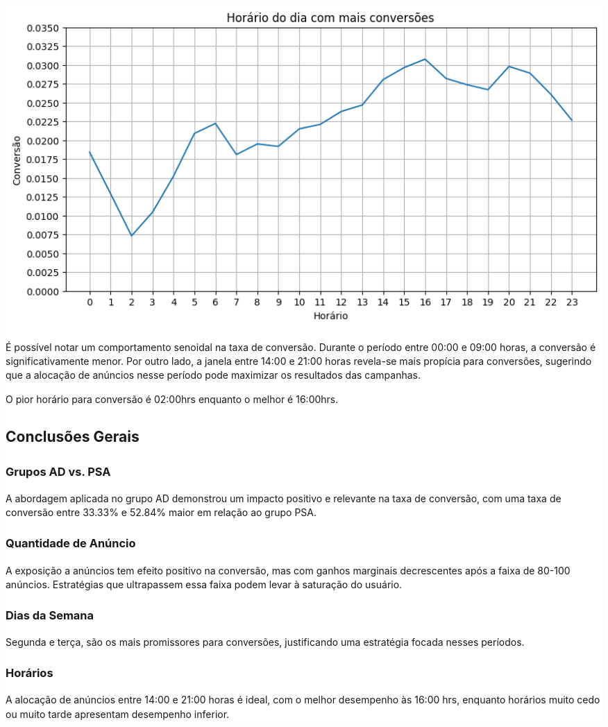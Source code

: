 ![Conversão por horário](https://github.com/Albert-Souza/Marketing-AB/blob/main/visualizations/conversion_by_hour.png?raw=true)

É possível notar um comportamento senoidal na taxa de conversão. Durante o período entre 00:00 e 09:00 horas, a conversão é significativamente menor. Por outro lado, a janela entre 14:00 e 21:00 horas revela-se mais propícia para conversões, sugerindo que a alocação de anúncios nesse período pode maximizar os resultados das campanhas.

O pior horário para conversão é 02:00hrs enquanto o melhor é 16:00hrs.

## Conclusões Gerais

### Grupos AD vs. PSA
A abordagem aplicada no grupo AD demonstrou um impacto positivo e relevante na taxa de conversão, com uma taxa de conversão entre 33.33% e 52.84% maior em relação ao grupo PSA.

### Quantidade de Anúncio
A exposição a anúncios tem efeito positivo na conversão, mas com ganhos marginais decrescentes após a faixa de 80-100 anúncios. Estratégias que ultrapassem essa faixa podem levar à saturação do usuário.

### Dias da Semana
Segunda e terça, são os mais promissores para conversões, justificando uma estratégia focada nesses períodos.

### Horários
A alocação de anúncios entre 14:00 e 21:00 horas é ideal, com o melhor desempenho às 16:00 hrs, enquanto horários muito cedo ou muito tarde apresentam desempenho inferior.
